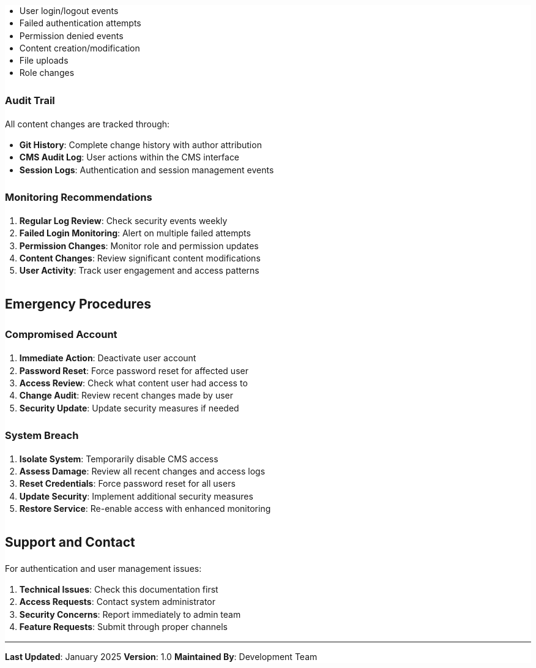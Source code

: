 - User login/logout events
- Failed authentication attempts
- Permission denied events
- Content creation/modification
- File uploads
- Role changes

### Audit Trail

All content changes are tracked through:
- **Git History**: Complete change history with author attribution
- **CMS Audit Log**: User actions within the CMS interface
- **Session Logs**: Authentication and session management events

### Monitoring Recommendations

1. **Regular Log Review**: Check security events weekly
2. **Failed Login Monitoring**: Alert on multiple failed attempts
3. **Permission Changes**: Monitor role and permission updates
4. **Content Changes**: Review significant content modifications
5. **User Activity**: Track user engagement and access patterns

## Emergency Procedures

### Compromised Account

1. **Immediate Action**: Deactivate user account
2. **Password Reset**: Force password reset for affected user
3. **Access Review**: Check what content user had access to
4. **Change Audit**: Review recent changes made by user
5. **Security Update**: Update security measures if needed

### System Breach

1. **Isolate System**: Temporarily disable CMS access
2. **Assess Damage**: Review all recent changes and access logs
3. **Reset Credentials**: Force password reset for all users
4. **Update Security**: Implement additional security measures
5. **Restore Service**: Re-enable access with enhanced monitoring

## Support and Contact

For authentication and user management issues:

1. **Technical Issues**: Check this documentation first
2. **Access Requests**: Contact system administrator
3. **Security Concerns**: Report immediately to admin team
4. **Feature Requests**: Submit through proper channels

---

**Last Updated**: January 2025
**Version**: 1.0
**Maintained By**: Development Team